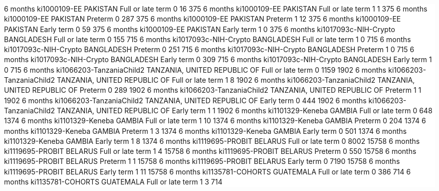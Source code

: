 6 months    ki1000109-EE               PAKISTAN                       Full or late term          0       16     375
6 months    ki1000109-EE               PAKISTAN                       Full or late term          1        1     375
6 months    ki1000109-EE               PAKISTAN                       Preterm                    0      287     375
6 months    ki1000109-EE               PAKISTAN                       Preterm                    1       12     375
6 months    ki1000109-EE               PAKISTAN                       Early term                 0       59     375
6 months    ki1000109-EE               PAKISTAN                       Early term                 1        0     375
6 months    ki1017093c-NIH-Crypto      BANGLADESH                     Full or late term          0      155     715
6 months    ki1017093c-NIH-Crypto      BANGLADESH                     Full or late term          1        0     715
6 months    ki1017093c-NIH-Crypto      BANGLADESH                     Preterm                    0      251     715
6 months    ki1017093c-NIH-Crypto      BANGLADESH                     Preterm                    1        0     715
6 months    ki1017093c-NIH-Crypto      BANGLADESH                     Early term                 0      309     715
6 months    ki1017093c-NIH-Crypto      BANGLADESH                     Early term                 1        0     715
6 months    ki1066203-TanzaniaChild2   TANZANIA, UNITED REPUBLIC OF   Full or late term          0     1159    1902
6 months    ki1066203-TanzaniaChild2   TANZANIA, UNITED REPUBLIC OF   Full or late term          1        8    1902
6 months    ki1066203-TanzaniaChild2   TANZANIA, UNITED REPUBLIC OF   Preterm                    0      289    1902
6 months    ki1066203-TanzaniaChild2   TANZANIA, UNITED REPUBLIC OF   Preterm                    1        1    1902
6 months    ki1066203-TanzaniaChild2   TANZANIA, UNITED REPUBLIC OF   Early term                 0      444    1902
6 months    ki1066203-TanzaniaChild2   TANZANIA, UNITED REPUBLIC OF   Early term                 1        1    1902
6 months    ki1101329-Keneba           GAMBIA                         Full or late term          0      648    1374
6 months    ki1101329-Keneba           GAMBIA                         Full or late term          1       10    1374
6 months    ki1101329-Keneba           GAMBIA                         Preterm                    0      204    1374
6 months    ki1101329-Keneba           GAMBIA                         Preterm                    1        3    1374
6 months    ki1101329-Keneba           GAMBIA                         Early term                 0      501    1374
6 months    ki1101329-Keneba           GAMBIA                         Early term                 1        8    1374
6 months    ki1119695-PROBIT           BELARUS                        Full or late term          0     8002   15758
6 months    ki1119695-PROBIT           BELARUS                        Full or late term          1        4   15758
6 months    ki1119695-PROBIT           BELARUS                        Preterm                    0      550   15758
6 months    ki1119695-PROBIT           BELARUS                        Preterm                    1        1   15758
6 months    ki1119695-PROBIT           BELARUS                        Early term                 0     7190   15758
6 months    ki1119695-PROBIT           BELARUS                        Early term                 1       11   15758
6 months    ki1135781-COHORTS          GUATEMALA                      Full or late term          0      386     714
6 months    ki1135781-COHORTS          GUATEMALA                      Full or late term          1        3     714